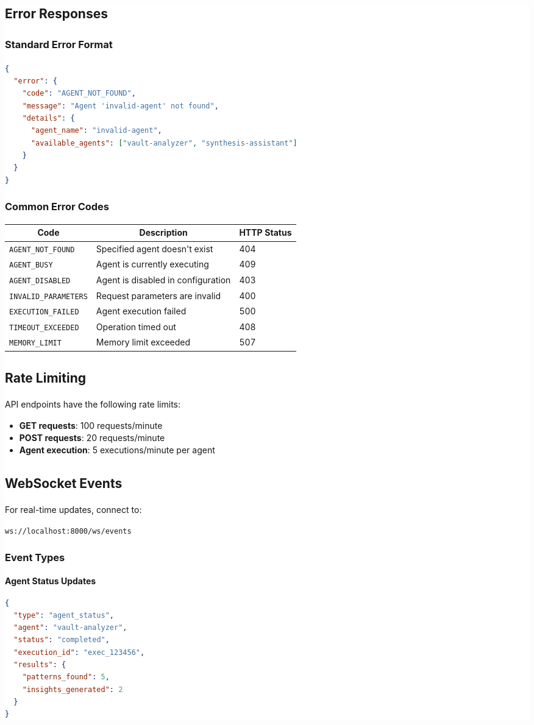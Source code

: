 ## Error Responses

### Standard Error Format
```json
{
  "error": {
    "code": "AGENT_NOT_FOUND",
    "message": "Agent 'invalid-agent' not found",
    "details": {
      "agent_name": "invalid-agent",
      "available_agents": ["vault-analyzer", "synthesis-assistant"]
    }
  }
}
```

### Common Error Codes

| Code | Description | HTTP Status |
|------|-------------|-------------|
| `AGENT_NOT_FOUND` | Specified agent doesn't exist | 404 |
| `AGENT_BUSY` | Agent is currently executing | 409 |
| `AGENT_DISABLED` | Agent is disabled in configuration | 403 |
| `INVALID_PARAMETERS` | Request parameters are invalid | 400 |
| `EXECUTION_FAILED` | Agent execution failed | 500 |
| `TIMEOUT_EXCEEDED` | Operation timed out | 408 |
| `MEMORY_LIMIT` | Memory limit exceeded | 507 |

## Rate Limiting

API endpoints have the following rate limits:
- **GET requests**: 100 requests/minute
- **POST requests**: 20 requests/minute
- **Agent execution**: 5 executions/minute per agent

## WebSocket Events

For real-time updates, connect to:
```
ws://localhost:8000/ws/events
```

### Event Types

**Agent Status Updates**
```json
{
  "type": "agent_status",
  "agent": "vault-analyzer",
  "status": "completed",
  "execution_id": "exec_123456",
  "results": {
    "patterns_found": 5,
    "insights_generated": 2
  }
}
```
